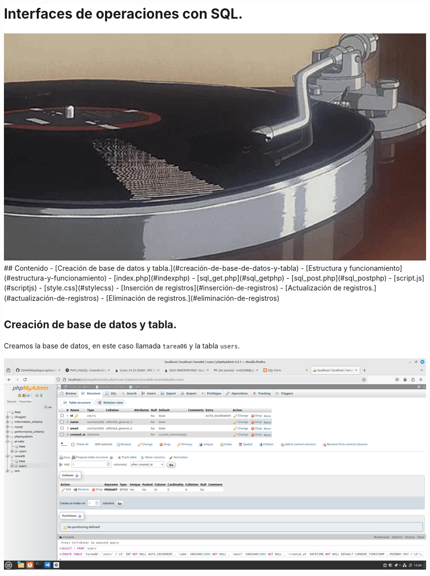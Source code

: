 # Interfaces de operaciones con SQL.
<div align=center>
    <img src="../../../../extras/vinilo.gif" alt="vinilo" width="100%">
</div>
## Contenido
- [Creación de base de datos y tabla.](#creación-de-base-de-datos-y-tabla)
- [Estructura y funcionamiento](#estructura-y-funcionamiento)
    - [index.php](#indexphp)
    - [sql_get.php](#sql_getphp)
    - [sql_post.php](#sql_postphp)
    - [script.js](#scriptjs)
    - [style.css](#stylecss)
- [Inserción de registros](#inserción-de-registros)
- [Actualización de registros.](#actualización-de-registros)
- [Eliminación de registros.](#eliminación-de-registros)

## Creación de base de datos y tabla.
Creamos la base de datos, en este caso llamada `tarea06` y la tabla `users`.
<div align=center>
    <img src="./imgs/img01.png" alt="1"/>
</div>

